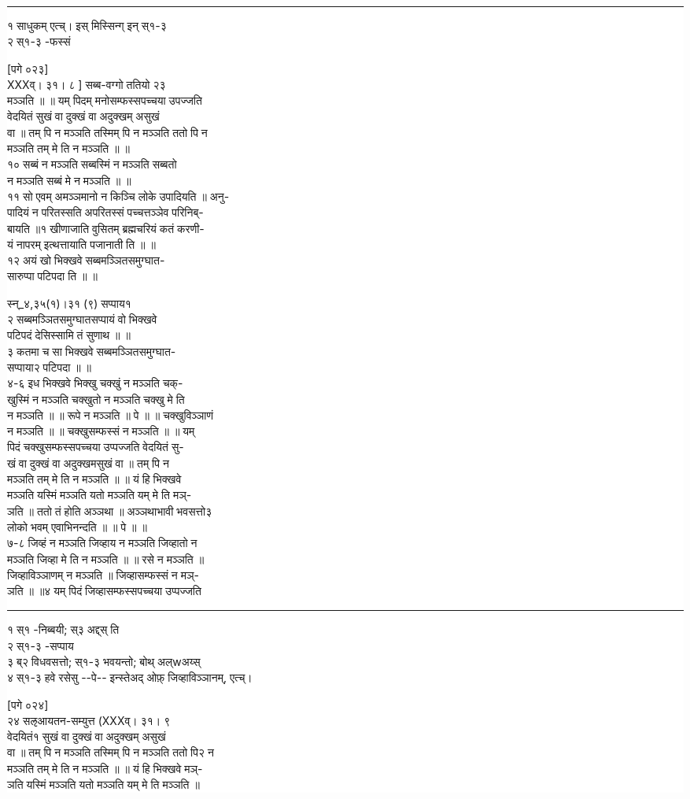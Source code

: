 --------------------------------------------------------------------------  
१ साधुकम् एत्च्। इस् मिस्सिन्ग् इन् स्१-३  
२ स्१-३ -फस्सं  
    
[पगे ०२३]  
XXXव्। ३१। ८ ] सब्ब-वग्गो ततियो २३  
मञ्ञति ॥ ॥ यम् पिदम् मनोसम्फस्सपच्चया उपज्जति  
वेदयितं सुखं वा दुक्खं वा अदुक्खम् असुखं  
वा ॥ तम् पि न मञ्ञति तस्मिम् पि न मञ्ञति ततो पि न  
मञ्ञति तम् मे ति न मञ्ञति ॥ ॥  
१० सब्बं न मञ्ञति सब्बस्मिं न मञ्ञति सब्बतो  
न मञ्ञति सब्बं मे न मञ्ञति ॥ ॥  
११ सो एवम् अमञ्ञमानो न किञ्चि लोके उपादियति ॥ अनु-  
पादियं न परितस्सति अपरितस्सं पच्चत्तञ्ञेव परिनिब्-  
बायति ॥१ खीणाजाति वुसितम् ब्रह्मचरियं कतं करणी-  
यं नापरम् इत्थत्तायाति पजानाती ति ॥ ॥  
१२ अयं खो भिक्खवे सब्बमञ्ञितसमुग्घात-  
सारुप्पा पटिपदा ति ॥ ॥  
    
स्न्_४,३५(१)।३१ (९) सप्पाय१  
२ सब्बमञ्ञितसमुग्घातसप्पायं वो भिक्खवे  
पटिपदं देसिस्सामि तं सुणाथ ॥ ॥  
३ कतमा च सा भिक्खवे सब्बमञ्ञितसमुग्घात-  
सप्पाया२ पटिपदा ॥ ॥  
४-६ इध भिक्खवे भिक्खु चक्खुं न मञ्ञति चक्-  
खुस्मिं न मञ्ञति चक्खुतो न मञ्ञति चक्खु मे ति  
न मञ्ञति ॥ ॥ रूपे न मञ्ञति ॥ पे ॥ ॥ चक्खुविञ्ञाणं  
न मञ्ञति ॥ ॥ चक्खुसम्फस्सं न मञ्ञति ॥ ॥ यम्  
पिदं चक्खुसम्फस्सपच्चया उप्पज्जति वेदयितं सु-  
खं वा दुक्खं वा अदुक्खमसुखं वा ॥ तम् पि न  
मञ्ञति तम् मे ति न मञ्ञति ॥ ॥ यं हि भिक्खवे  
मञ्ञति यस्मिं मञ्ञति यतो मञ्ञति यम् मे ति मञ्-  
ञति ॥ ततो तं होति अञ्ञथा ॥ अञ्ञथाभावी भवसत्तो३  
लोको भवम् एवाभिनन्दति ॥ ॥ पे ॥ ॥  
७-८ जिव्हं न मञ्ञति जिव्हाय न मञ्ञति जिव्हातो न  
मञ्ञति जिव्हा मे ति न मञ्ञति ॥ ॥ रसे न मञ्ञति ॥  
जिव्हाविञ्ञाणम् न मञ्ञति ॥ जिव्हासम्फस्सं न मञ्-  
ञति ॥ ॥४ यम् पिदं जिव्हासम्फस्सपच्चया उप्पज्जति  
    
--------------------------------------------------------------------------  
१ स्१ -निब्बयी; स्३ अद्द्स् ति  
२ स्१-३ -सप्पाय  
३ ब्२ विधवसत्तो; स्१-३ भवयन्तो; बोथ् अल्wअय्स्  
४ स्१-३ हवे रसेसु --पे-- इन्स्तेअद् ओफ़् जिव्हाविञ्ञानम्, एत्च्।  
    
[पगे ०२४]  
२४ सऌआयतन-सम्युत्त (XXXव्। ३१। ९  
वेदयितं१ सुखं वा दुक्खं वा अदुक्खम् असुखं  
वा ॥ तम् पि न मञ्ञति तस्मिम् पि न मञ्ञति ततो पि२ न  
मञ्ञति तम् मे ति न मञ्ञति ॥ ॥ यं हि भिक्खवे मञ्-  
ञति यस्मिं मञ्ञति यतो मञ्ञति यम् मे ति मञ्ञति ॥  
